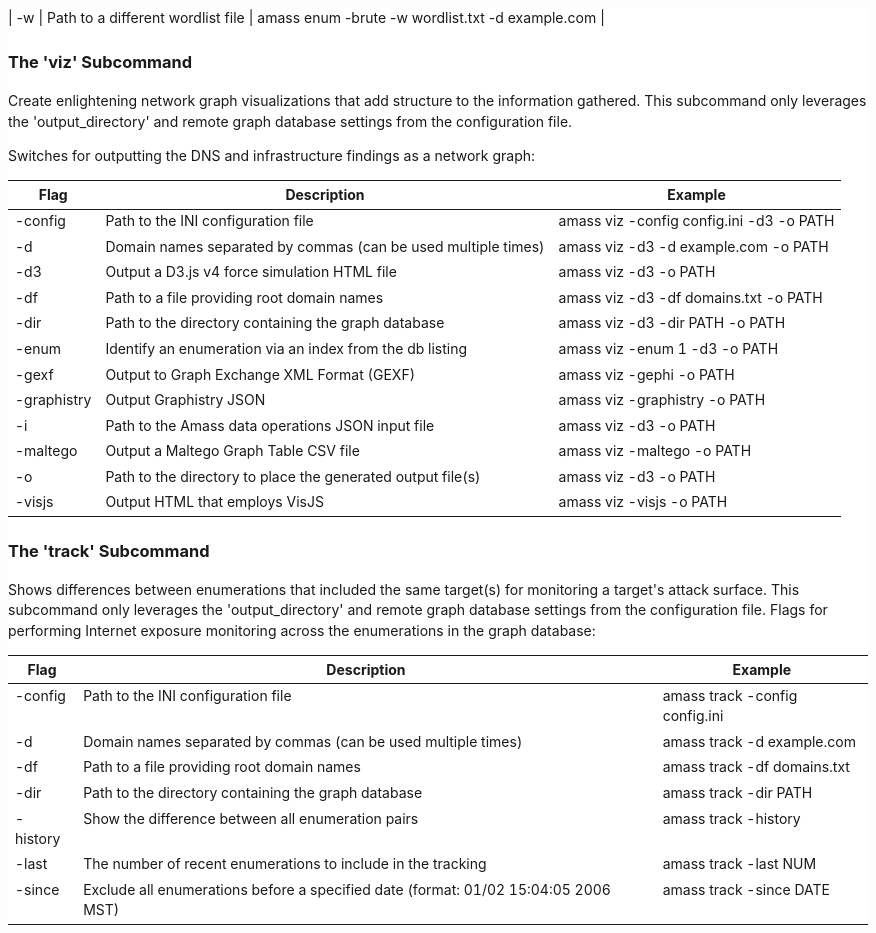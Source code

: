 | -w | Path to a different wordlist file | amass enum -brute -w wordlist.txt -d example.com |

### The 'viz' Subcommand

Create enlightening network graph visualizations that add structure to the information gathered. This subcommand only leverages the 'output_directory' and remote graph database settings from the configuration file.

Switches for outputting the DNS and infrastructure findings as a network graph:

| Flag | Description | Example |
|------|-------------|---------|
| -config | Path to the INI configuration file | amass viz -config config.ini -d3 -o PATH |
| -d | Domain names separated by commas (can be used multiple times) | amass viz -d3 -d example.com -o PATH |
| -d3 | Output a D3.js v4 force simulation HTML file | amass viz -d3 -o PATH |
| -df | Path to a file providing root domain names | amass viz -d3 -df domains.txt -o PATH |
| -dir | Path to the directory containing the graph database | amass viz -d3 -dir PATH -o PATH |
| -enum | Identify an enumeration via an index from the db listing | amass viz -enum 1 -d3 -o PATH |
| -gexf | Output to Graph Exchange XML Format (GEXF) | amass viz -gephi -o PATH |
| -graphistry | Output Graphistry JSON | amass viz -graphistry -o PATH |
| -i | Path to the Amass data operations JSON input file | amass viz -d3 -o PATH |
| -maltego | Output a Maltego Graph Table CSV file | amass viz -maltego -o PATH |
| -o | Path to the directory to place the generated output file(s) | amass viz -d3 -o PATH |
| -visjs | Output HTML that employs VisJS | amass viz -visjs -o PATH |

### The 'track' Subcommand

Shows differences between enumerations that included the same target(s) for monitoring a target's attack surface. This subcommand only leverages the 'output_directory' and remote graph database settings from the configuration file. Flags for performing Internet exposure monitoring across the enumerations in the graph database:

| Flag | Description | Example |
|------|-------------|---------|
| -config | Path to the INI configuration file | amass track -config config.ini |
| -d | Domain names separated by commas (can be used multiple times) | amass track -d example.com |
| -df | Path to a file providing root domain names | amass track -df domains.txt |
| -dir | Path to the directory containing the graph database | amass track -dir PATH |
| -history | Show the difference between all enumeration pairs | amass track -history |
| -last | The number of recent enumerations to include in the tracking | amass track -last NUM |
| -since | Exclude all enumerations before a specified date (format: 01/02 15:04:05 2006 MST) | amass track -since DATE |
